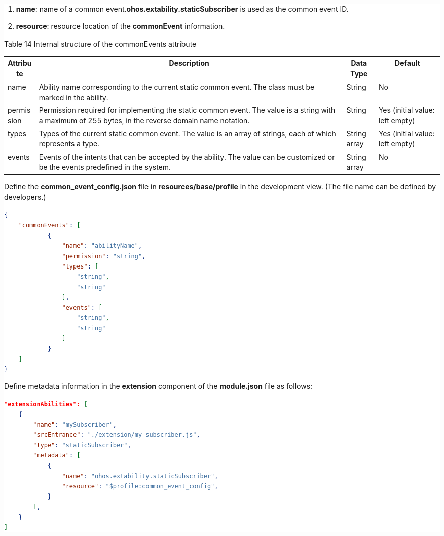 1. **name**: name of a common event.**ohos.extability.staticSubscriber** is used as the common event ID.

2. **resource**: resource location of the **commonEvent** information.

Table 14 Internal structure of the commonEvents attribute

| Attribute  | Description                                                        | Data Type  | Default                |
| ---------- | ------------------------------------------------------------ | ---------- | -------------------------- |
| name       | Ability name corresponding to the current static common event. The class must be marked in the ability.| String    | No          |
| permission | Permission required for implementing the static common event. The value is a string with a maximum of 255 bytes, in the reverse domain name notation.| String    | Yes (initial value: left empty)      |
| types      | Types of the current static common event. The value is an array of strings, each of which represents a type.| String array| Yes (initial value: left empty)|
| events     | Events of the intents that can be accepted by the ability. The value can be customized or be the events predefined in the system.| String array| No          |

Define the **common_event_config.json** file in **resources/base/profile** in the development view. (The file name can be defined by developers.)

```json
{
    "commonEvents": [
            {
                "name": "abilityName",
                "permission": "string",
                "types": [
                    "string",
                    "string"
                ],
                "events": [
                    "string",
                    "string"
                ]
            }
    ]
}
```

Define metadata information in the **extension** component of the **module.json** file as follows:

```json
"extensionAbilities": [
    {
        "name": "mySubscriber",
        "srcEntrance": "./extension/my_subscriber.js",
        "type": "staticSubscriber",
        "metadata": [
            {
                "name": "ohos.extability.staticSubscriber",
                "resource": "$profile:common_event_config", 
            }
        ],
    }
]
```
